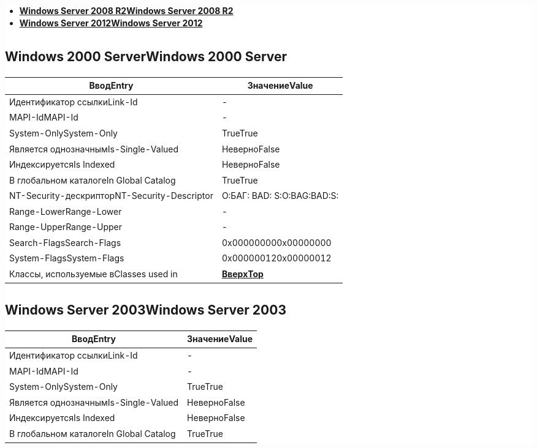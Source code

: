 -   [<span data-ttu-id="d8938-145">**Windows Server 2008 R2**</span><span class="sxs-lookup"><span data-stu-id="d8938-145">**Windows Server 2008 R2**</span></span>](#windows-server-2008-r2)
-   [<span data-ttu-id="d8938-146">**Windows Server 2012**</span><span class="sxs-lookup"><span data-stu-id="d8938-146">**Windows Server 2012**</span></span>](#windows-server-2012)

## <a name="windows-2000-server"></a><span data-ttu-id="d8938-147">Windows 2000 Server</span><span class="sxs-lookup"><span data-stu-id="d8938-147">Windows 2000 Server</span></span>



| <span data-ttu-id="d8938-148">Ввод</span><span class="sxs-lookup"><span data-stu-id="d8938-148">Entry</span></span> | <span data-ttu-id="d8938-149">Значение</span><span class="sxs-lookup"><span data-stu-id="d8938-149">Value</span></span> |
|------------------------|---------------------------------|
| <span data-ttu-id="d8938-150">Идентификатор ссылки</span><span class="sxs-lookup"><span data-stu-id="d8938-150">Link-Id</span></span>                | \-                              |
| <span data-ttu-id="d8938-151">MAPI-Id</span><span class="sxs-lookup"><span data-stu-id="d8938-151">MAPI-Id</span></span>                | \-                              |
| <span data-ttu-id="d8938-152">System-Only</span><span class="sxs-lookup"><span data-stu-id="d8938-152">System-Only</span></span>            | <span data-ttu-id="d8938-153">True</span><span class="sxs-lookup"><span data-stu-id="d8938-153">True</span></span>                            |
| <span data-ttu-id="d8938-154">Является однозначным</span><span class="sxs-lookup"><span data-stu-id="d8938-154">Is-Single-Valued</span></span>       | <span data-ttu-id="d8938-155">Неверно</span><span class="sxs-lookup"><span data-stu-id="d8938-155">False</span></span>                           |
| <span data-ttu-id="d8938-156">Индексируется</span><span class="sxs-lookup"><span data-stu-id="d8938-156">Is Indexed</span></span>             | <span data-ttu-id="d8938-157">Неверно</span><span class="sxs-lookup"><span data-stu-id="d8938-157">False</span></span>                           |
| <span data-ttu-id="d8938-158">В глобальном каталоге</span><span class="sxs-lookup"><span data-stu-id="d8938-158">In Global Catalog</span></span>      | <span data-ttu-id="d8938-159">True</span><span class="sxs-lookup"><span data-stu-id="d8938-159">True</span></span>                            |
| <span data-ttu-id="d8938-160">NT-Security-дескриптор</span><span class="sxs-lookup"><span data-stu-id="d8938-160">NT-Security-Descriptor</span></span> | <span data-ttu-id="d8938-161">О:БАГ: BAD: S:</span><span class="sxs-lookup"><span data-stu-id="d8938-161">O:BAG:BAD:S:</span></span>                    |
| <span data-ttu-id="d8938-162">Range-Lower</span><span class="sxs-lookup"><span data-stu-id="d8938-162">Range-Lower</span></span>            | \-                              |
| <span data-ttu-id="d8938-163">Range-Upper</span><span class="sxs-lookup"><span data-stu-id="d8938-163">Range-Upper</span></span>            | \-                              |
| <span data-ttu-id="d8938-164">Search-Flags</span><span class="sxs-lookup"><span data-stu-id="d8938-164">Search-Flags</span></span>           | <span data-ttu-id="d8938-165">0x00000000</span><span class="sxs-lookup"><span data-stu-id="d8938-165">0x00000000</span></span>                      |
| <span data-ttu-id="d8938-166">System-Flags</span><span class="sxs-lookup"><span data-stu-id="d8938-166">System-Flags</span></span>           | <span data-ttu-id="d8938-167">0x00000012</span><span class="sxs-lookup"><span data-stu-id="d8938-167">0x00000012</span></span>                      |
| <span data-ttu-id="d8938-168">Классы, используемые в</span><span class="sxs-lookup"><span data-stu-id="d8938-168">Classes used in</span></span>        | [<span data-ttu-id="d8938-169">**Вверх**</span><span class="sxs-lookup"><span data-stu-id="d8938-169">**Top**</span></span>](c-top.md)<br/> |



## <a name="windows-server-2003"></a><span data-ttu-id="d8938-170">Windows Server 2003</span><span class="sxs-lookup"><span data-stu-id="d8938-170">Windows Server 2003</span></span>



| <span data-ttu-id="d8938-171">Ввод</span><span class="sxs-lookup"><span data-stu-id="d8938-171">Entry</span></span> | <span data-ttu-id="d8938-172">Значение</span><span class="sxs-lookup"><span data-stu-id="d8938-172">Value</span></span> |
|------------------------|---------------------------------|
| <span data-ttu-id="d8938-173">Идентификатор ссылки</span><span class="sxs-lookup"><span data-stu-id="d8938-173">Link-Id</span></span>                | \-                              |
| <span data-ttu-id="d8938-174">MAPI-Id</span><span class="sxs-lookup"><span data-stu-id="d8938-174">MAPI-Id</span></span>                | \-                              |
| <span data-ttu-id="d8938-175">System-Only</span><span class="sxs-lookup"><span data-stu-id="d8938-175">System-Only</span></span>            | <span data-ttu-id="d8938-176">True</span><span class="sxs-lookup"><span data-stu-id="d8938-176">True</span></span>                            |
| <span data-ttu-id="d8938-177">Является однозначным</span><span class="sxs-lookup"><span data-stu-id="d8938-177">Is-Single-Valued</span></span>       | <span data-ttu-id="d8938-178">Неверно</span><span class="sxs-lookup"><span data-stu-id="d8938-178">False</span></span>                           |
| <span data-ttu-id="d8938-179">Индексируется</span><span class="sxs-lookup"><span data-stu-id="d8938-179">Is Indexed</span></span>             | <span data-ttu-id="d8938-180">Неверно</span><span class="sxs-lookup"><span data-stu-id="d8938-180">False</span></span>                           |
| <span data-ttu-id="d8938-181">В глобальном каталоге</span><span class="sxs-lookup"><span data-stu-id="d8938-181">In Global Catalog</span></span>      | <span data-ttu-id="d8938-182">True</span><span class="sxs-lookup"><span data-stu-id="d8938-182">True</span></span>                            |